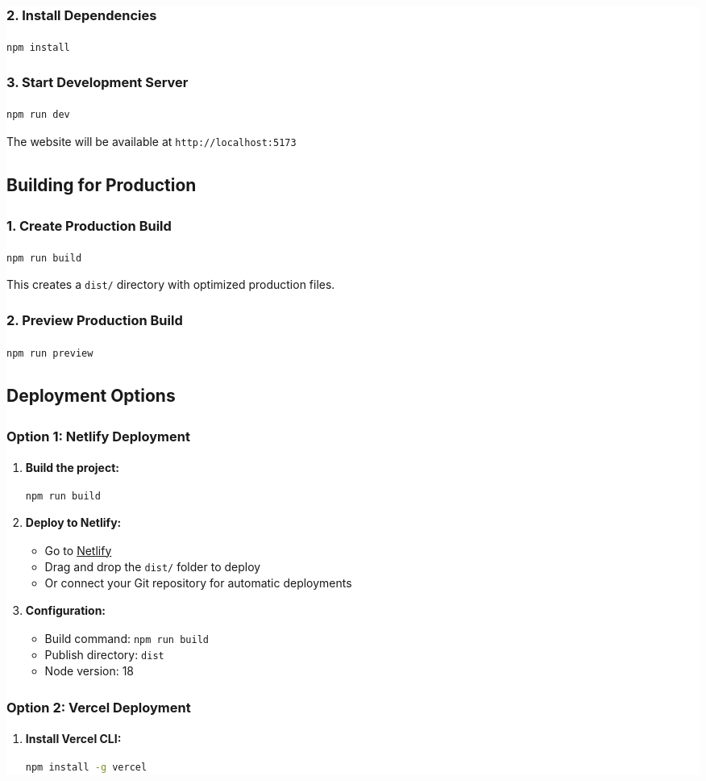 ### 2. Install Dependencies

```bash
npm install
```

### 3. Start Development Server

```bash
npm run dev
```

The website will be available at `http://localhost:5173`

## Building for Production

### 1. Create Production Build

```bash
npm run build
```

This creates a `dist/` directory with optimized production files.

### 2. Preview Production Build

```bash
npm run preview
```

## Deployment Options

### Option 1: Netlify Deployment

1. **Build the project:**
   ```bash
   npm run build
   ```

2. **Deploy to Netlify:**
   - Go to [Netlify](https://netlify.com)
   - Drag and drop the `dist/` folder to deploy
   - Or connect your Git repository for automatic deployments

3. **Configuration:**
   - Build command: `npm run build`
   - Publish directory: `dist`
   - Node version: 18

### Option 2: Vercel Deployment

1. **Install Vercel CLI:**
   ```bash
   npm install -g vercel
   ```
